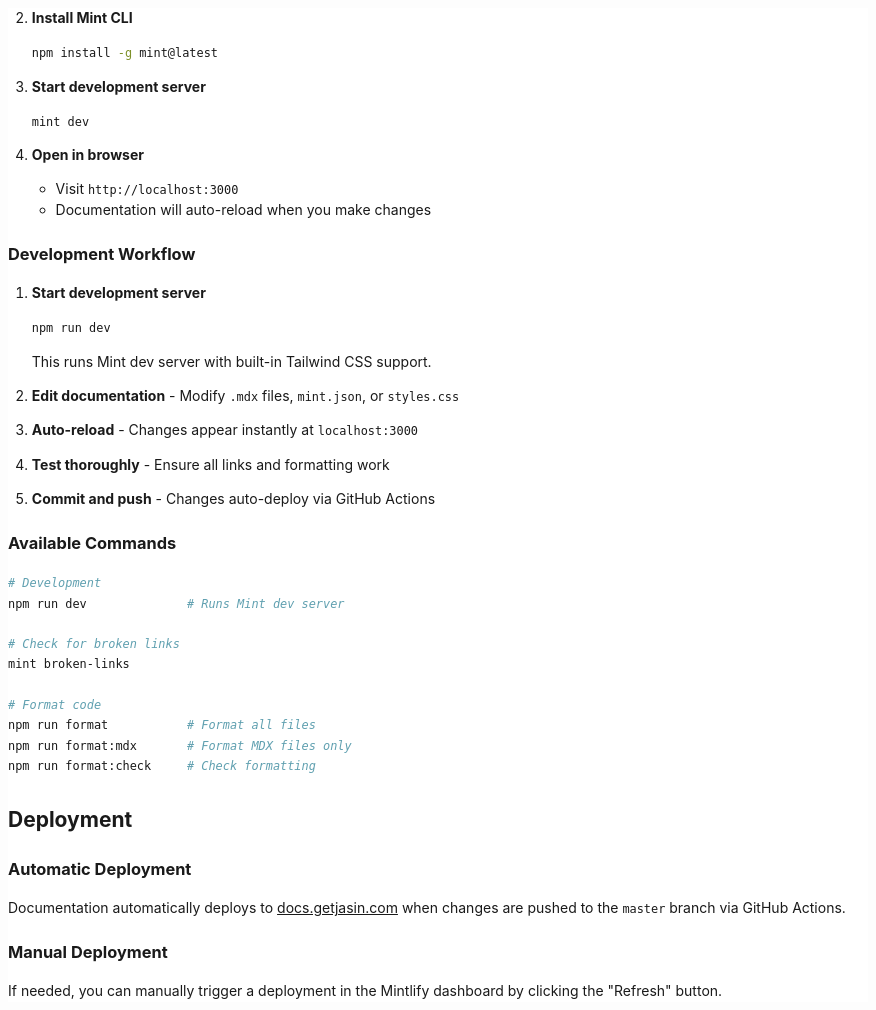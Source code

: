 2. **Install Mint CLI**

   ```bash
   npm install -g mint@latest
   ```

3. **Start development server**

   ```bash
   mint dev
   ```

4. **Open in browser**
   - Visit `http://localhost:3000`
   - Documentation will auto-reload when you make changes

### Development Workflow

1. **Start development server**

   ```bash
   npm run dev
   ```

   This runs Mint dev server with built-in Tailwind CSS support.

2. **Edit documentation** - Modify `.mdx` files, `mint.json`, or `styles.css`
3. **Auto-reload** - Changes appear instantly at `localhost:3000`
4. **Test thoroughly** - Ensure all links and formatting work
5. **Commit and push** - Changes auto-deploy via GitHub Actions

### Available Commands

```bash
# Development
npm run dev              # Runs Mint dev server

# Check for broken links
mint broken-links

# Format code
npm run format           # Format all files
npm run format:mdx       # Format MDX files only
npm run format:check     # Check formatting
```

## Deployment

### Automatic Deployment

Documentation automatically deploys to [docs.getjasin.com](https://docs.getjasin.com) when changes
are pushed to the `master` branch via GitHub Actions.

### Manual Deployment

If needed, you can manually trigger a deployment in the Mintlify dashboard by clicking the "Refresh"
button.
